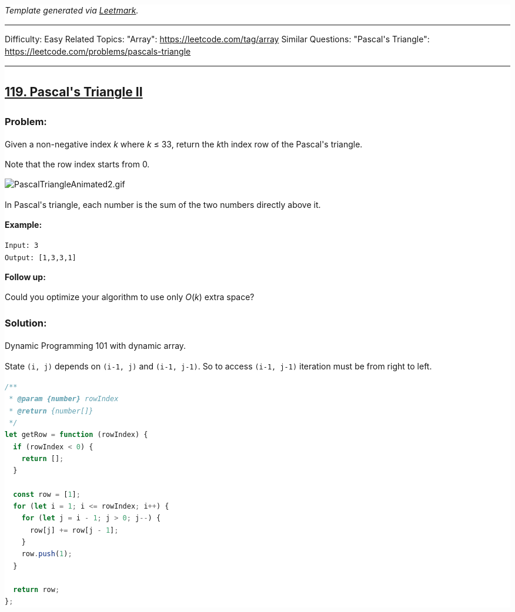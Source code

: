 _Template generated via [Leetmark](https://github.com/crimx/crx-leetmark)._

---

Difficulty: Easy
Related Topics:
"Array": https://leetcode.com/tag/array
Similar Questions:
"Pascal's Triangle": https://leetcode.com/problems/pascals-triangle

---

## [119. Pascal's Triangle II](https://leetcode.com/problems/pascals-triangle-ii/description/)

### Problem:

Given a non-negative index *k* where _k_ ≤ 33, return the *k*th index row of the Pascal's triangle.

Note that the row index starts from 0.

![PascalTriangleAnimated2.gif](https://upload.wikimedia.org/wikipedia/commons/0/0d/PascalTriangleAnimated2.gif)

In Pascal's triangle, each number is the sum of the two numbers directly above it.

**Example:**

```
Input: 3
Output: [1,3,3,1]

```

**Follow up:**

Could you optimize your algorithm to use only _O_(_k_) extra space?

### Solution:

Dynamic Programming 101 with dynamic array.

State `(i, j)` depends on `(i-1, j)` and `(i-1, j-1)`. So to access `(i-1, j-1)` iteration must be from right to left.

```javascript
/**
 * @param {number} rowIndex
 * @return {number[]}
 */
let getRow = function (rowIndex) {
  if (rowIndex < 0) {
    return [];
  }

  const row = [1];
  for (let i = 1; i <= rowIndex; i++) {
    for (let j = i - 1; j > 0; j--) {
      row[j] += row[j - 1];
    }
    row.push(1);
  }

  return row;
};
```
